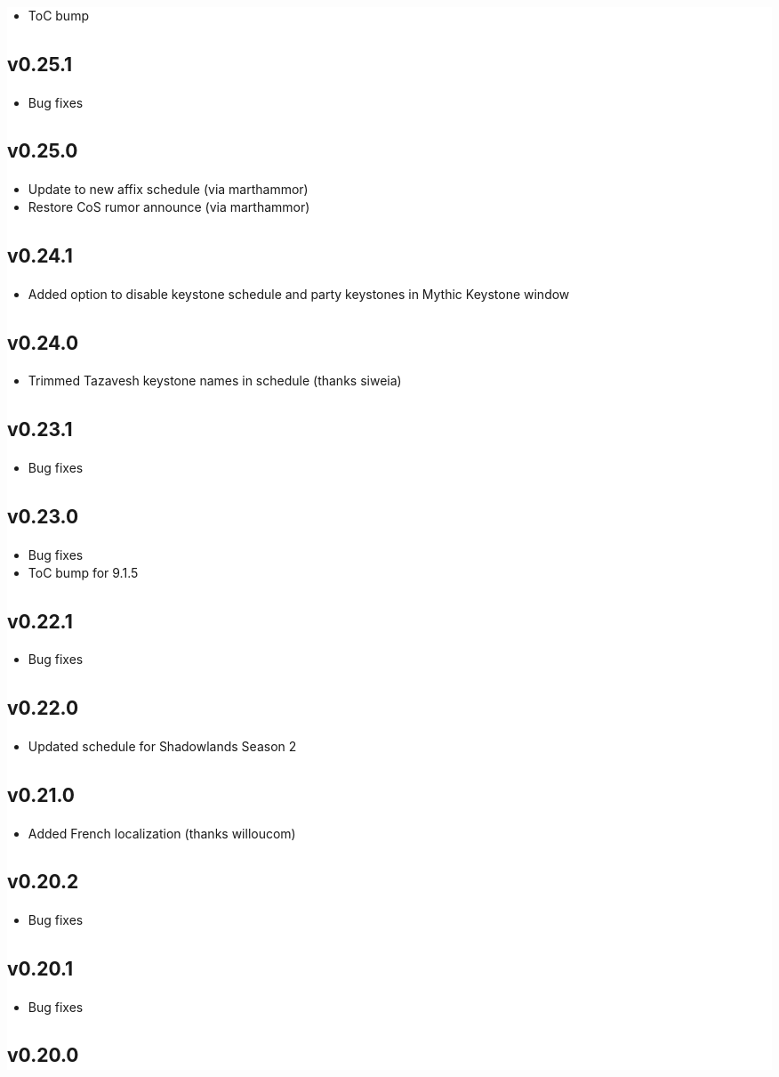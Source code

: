 * ToC bump

## v0.25.1

* Bug fixes

## v0.25.0

* Update to new affix schedule (via marthammor)
* Restore CoS rumor announce (via marthammor)

## v0.24.1

* Added option to disable keystone schedule and party keystones in Mythic Keystone window

## v0.24.0

* Trimmed Tazavesh keystone names in schedule (thanks siweia)

## v0.23.1

* Bug fixes

## v0.23.0

* Bug fixes
* ToC bump for 9.1.5

## v0.22.1

* Bug fixes

## v0.22.0

* Updated schedule for Shadowlands Season 2

## v0.21.0

* Added French localization (thanks willoucom)

## v0.20.2

* Bug fixes

## v0.20.1

* Bug fixes

## v0.20.0
